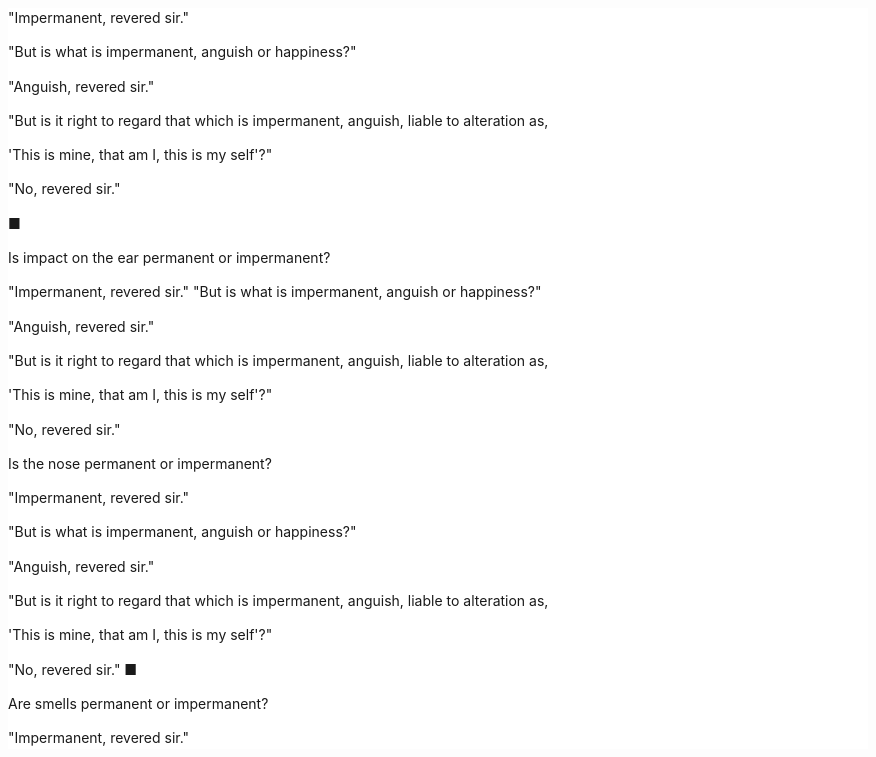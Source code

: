  "Impermanent, revered sir."

 "But is what is impermanent,
 anguish or happiness?"

 "Anguish, revered sir."

 "But is it right to regard that which is impermanent,
 anguish,
 liable to alteration as,

 'This is mine,
 that am I,
 this is my self'?"

 "No, revered sir."

 ■

 Is impact on the ear permanent or impermanent?

 "Impermanent, revered sir."
 "But is what is impermanent,
 anguish or happiness?"

 "Anguish, revered sir."

 "But is it right to regard that which is impermanent,
 anguish,
 liable to alteration as,

 'This is mine,
 that am I,
 this is my self'?"

 "No, revered sir."

 Is the nose permanent or impermanent?

 "Impermanent, revered sir."

 "But is what is impermanent,
 anguish or happiness?"

 "Anguish, revered sir."

 "But is it right to regard that which is impermanent,
 anguish,
 liable to alteration as,

 'This is mine,
 that am I,
 this is my self'?"

 "No, revered sir."
 ■

 Are smells permanent or impermanent?

 "Impermanent, revered sir."

